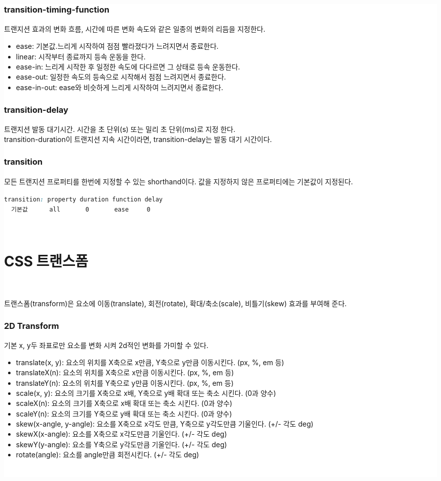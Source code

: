 ### transition-timing-function

<p>
  트랜지션 효과의 변화 흐름, 시간에 따른 변화 속도와 같은 일종의 변화의 리듬을 지정한다.
</p>

* ease: 기본값.느리게 시작하여 점점 빨라졌다가 느려지면서 종료한다.
* linear: 시작부터 종료까지 등속 운동을 한다.
* ease-in: 느리게 시작한 후  일정한 속도에 다다르면 그 상태로 등속 운동한다.
* ease-out: 일정한 속도의 등속으로 시작해서 점점 느려지면서 종료한다.
* ease-in-out: ease와 비슷하게 느리게 시작하여 느려지면서 종료한다.

### transition-delay

<p>
  트랜지션 발동 대기시간. 시간을 초 단위(s) 또는 밀리 초 단위(ms)로 지정 한다.<br>
  transition-duration이 트랜지션 지속 시간이라면, transition-delay는 발동 대기 시간이다.
</p>

### transition

<p>
  모든 트랜지션 프로퍼티를 한번에 지정할 수 있는 shorthand이다. 값을 지정하지 않은 프로퍼티에는 기본값이 지정된다.
</p>

```css
transition: property duration function delay
  기본값      all       0       ease     0
```
<br>

# CSS 트랜스폼
<br>

<p>
  트랜스폼(transform)은 요소에 이동(translate), 회전(rotate), 확대/축소(scale), 비틀기(skew) 효과를 부여해 준다.
</p>

### 2D Transform

<p>
  기본 x, y두 좌표로만 요소를 변화 시켜 2d적인 변화를 가미할 수 있다.
</p>

* translate(x, y): 요소의 위치를 X축으로 x만큼, Y축으로 y만큼 이동시킨다. (px, %, em 등)
* translateX(n): 요소의 위치를 X축으로 x만큼 이동시킨다. (px, %, em 등)
* translateY(n): 요소의 위치를 Y축으로 y만큼 이동시킨다. (px, %, em 등)
* scale(x, y): 요소의 크기를 X축으로 x배, Y축으로 y배 확대 또는 축소 시킨다. (0과 양수)
* scaleX(n): 요소의 크기를 X축으로 x배 확대 또는 축소 시킨다. (0과 양수)
* scaleY(n): 요소의 크기를 Y축으로 y배 확대 또는 축소 시킨다. (0과 양수)
* skew(x-angle, y-angle): 요소를 X축으로 x각도 만큼, Y축으로 y각도만큼 기울인다. (+/- 각도 deg)
* skewX(x-angle): 요소를 X축으로 x각도만큼 기울인다. (+/- 각도 deg)
* skewY(y-angle): 요소를 Y축으로 y각도만큼 기울인다. (+/- 각도 deg)
* rotate(angle): 요소를 angle만큼 회전시킨다. (+/- 각도 deg)
<br>
